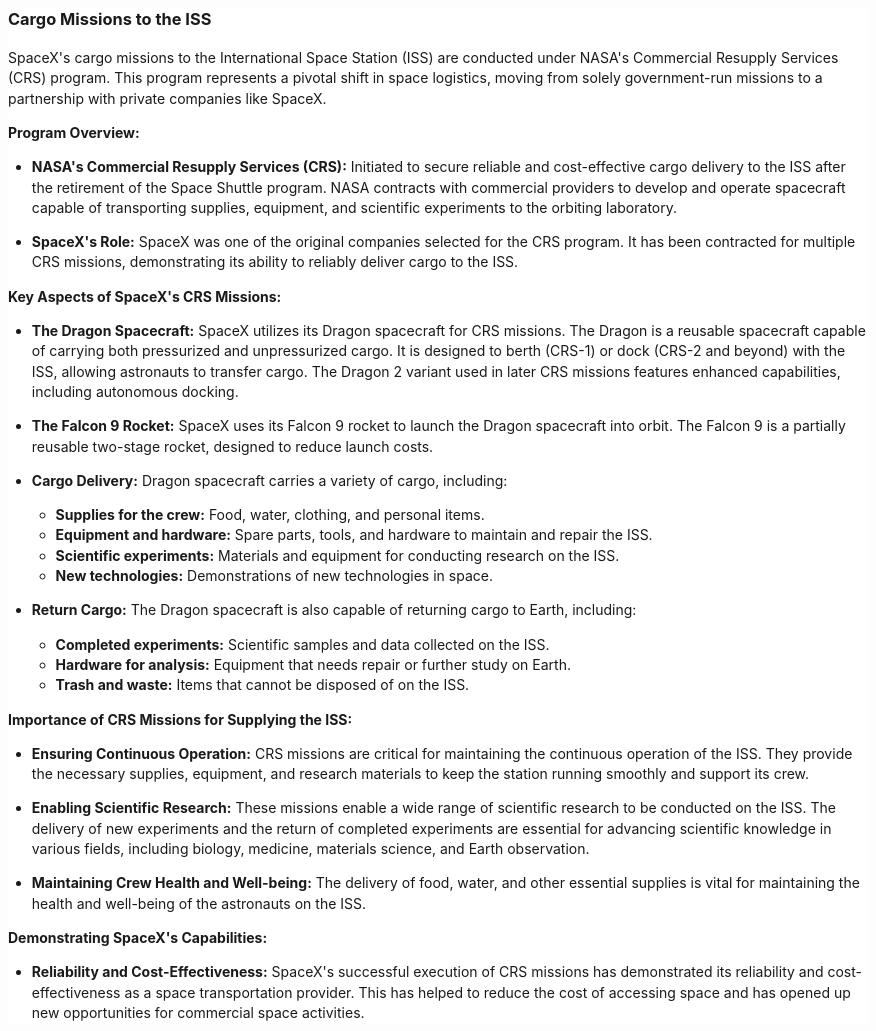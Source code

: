 ### Cargo Missions to the ISS

SpaceX's cargo missions to the International Space Station (ISS) are conducted under NASA's Commercial Resupply Services (CRS) program. This program represents a pivotal shift in space logistics, moving from solely government-run missions to a partnership with private companies like SpaceX.

**Program Overview:**

*   **NASA's Commercial Resupply Services (CRS):** Initiated to secure reliable and cost-effective cargo delivery to the ISS after the retirement of the Space Shuttle program. NASA contracts with commercial providers to develop and operate spacecraft capable of transporting supplies, equipment, and scientific experiments to the orbiting laboratory.

*   **SpaceX's Role:** SpaceX was one of the original companies selected for the CRS program. It has been contracted for multiple CRS missions, demonstrating its ability to reliably deliver cargo to the ISS.

**Key Aspects of SpaceX's CRS Missions:**

*   **The Dragon Spacecraft:** SpaceX utilizes its Dragon spacecraft for CRS missions. The Dragon is a reusable spacecraft capable of carrying both pressurized and unpressurized cargo. It is designed to berth (CRS-1) or dock (CRS-2 and beyond) with the ISS, allowing astronauts to transfer cargo. The Dragon 2 variant used in later CRS missions features enhanced capabilities, including autonomous docking.

*   **The Falcon 9 Rocket:** SpaceX uses its Falcon 9 rocket to launch the Dragon spacecraft into orbit. The Falcon 9 is a partially reusable two-stage rocket, designed to reduce launch costs.

*   **Cargo Delivery:** Dragon spacecraft carries a variety of cargo, including:

    *   **Supplies for the crew:** Food, water, clothing, and personal items.
    *   **Equipment and hardware:** Spare parts, tools, and hardware to maintain and repair the ISS.
    *   **Scientific experiments:** Materials and equipment for conducting research on the ISS.
    *   **New technologies:** Demonstrations of new technologies in space.

*   **Return Cargo:** The Dragon spacecraft is also capable of returning cargo to Earth, including:

    *   **Completed experiments:** Scientific samples and data collected on the ISS.
    *   **Hardware for analysis:** Equipment that needs repair or further study on Earth.
    *   **Trash and waste:** Items that cannot be disposed of on the ISS.

**Importance of CRS Missions for Supplying the ISS:**

*   **Ensuring Continuous Operation:** CRS missions are critical for maintaining the continuous operation of the ISS. They provide the necessary supplies, equipment, and research materials to keep the station running smoothly and support its crew.

*   **Enabling Scientific Research:** These missions enable a wide range of scientific research to be conducted on the ISS. The delivery of new experiments and the return of completed experiments are essential for advancing scientific knowledge in various fields, including biology, medicine, materials science, and Earth observation.

*   **Maintaining Crew Health and Well-being:** The delivery of food, water, and other essential supplies is vital for maintaining the health and well-being of the astronauts on the ISS.

**Demonstrating SpaceX's Capabilities:**

*   **Reliability and Cost-Effectiveness:** SpaceX's successful execution of CRS missions has demonstrated its reliability and cost-effectiveness as a space transportation provider. This has helped to reduce the cost of accessing space and has opened up new opportunities for commercial space activities.

